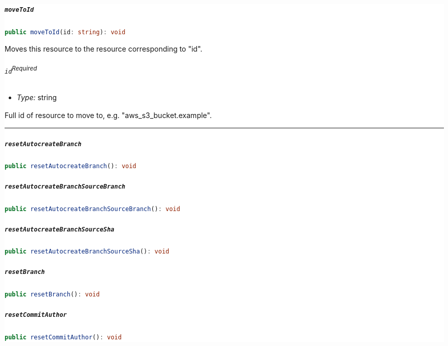 
##### `moveToId` <a name="moveToId" id="@cdktf/provider-github.repositoryFile.RepositoryFile.moveToId"></a>

```typescript
public moveToId(id: string): void
```

Moves this resource to the resource corresponding to "id".

###### `id`<sup>Required</sup> <a name="id" id="@cdktf/provider-github.repositoryFile.RepositoryFile.moveToId.parameter.id"></a>

- *Type:* string

Full id of resource to move to, e.g. "aws_s3_bucket.example".

---

##### `resetAutocreateBranch` <a name="resetAutocreateBranch" id="@cdktf/provider-github.repositoryFile.RepositoryFile.resetAutocreateBranch"></a>

```typescript
public resetAutocreateBranch(): void
```

##### `resetAutocreateBranchSourceBranch` <a name="resetAutocreateBranchSourceBranch" id="@cdktf/provider-github.repositoryFile.RepositoryFile.resetAutocreateBranchSourceBranch"></a>

```typescript
public resetAutocreateBranchSourceBranch(): void
```

##### `resetAutocreateBranchSourceSha` <a name="resetAutocreateBranchSourceSha" id="@cdktf/provider-github.repositoryFile.RepositoryFile.resetAutocreateBranchSourceSha"></a>

```typescript
public resetAutocreateBranchSourceSha(): void
```

##### `resetBranch` <a name="resetBranch" id="@cdktf/provider-github.repositoryFile.RepositoryFile.resetBranch"></a>

```typescript
public resetBranch(): void
```

##### `resetCommitAuthor` <a name="resetCommitAuthor" id="@cdktf/provider-github.repositoryFile.RepositoryFile.resetCommitAuthor"></a>

```typescript
public resetCommitAuthor(): void
```
